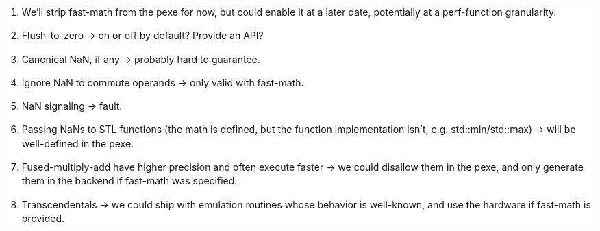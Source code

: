 1. We’ll strip fast-math from the pexe for now, but could enable it at a later
date, potentially at a perf-function granularity.

2. Flush-to-zero → on or off by default? Provide an API?

3. Canonical NaN, if any → probably hard to guarantee.

4. Ignore NaN to commute operands → only valid with fast-math.

5. NaN signaling → fault.

6. Passing NaNs to STL functions (the math is defined, but the function
implementation isn’t, e.g. std::min/std::max) → will be well-defined in the
pexe.

7. Fused-multiply-add have higher precision and often execute faster → we could
disallow them in the pexe, and only generate them in the backend if fast-math
was specified.

8. Transcendentals → we could ship with emulation routines whose behavior is
well-known, and use the hardware if fast-math is provided.
